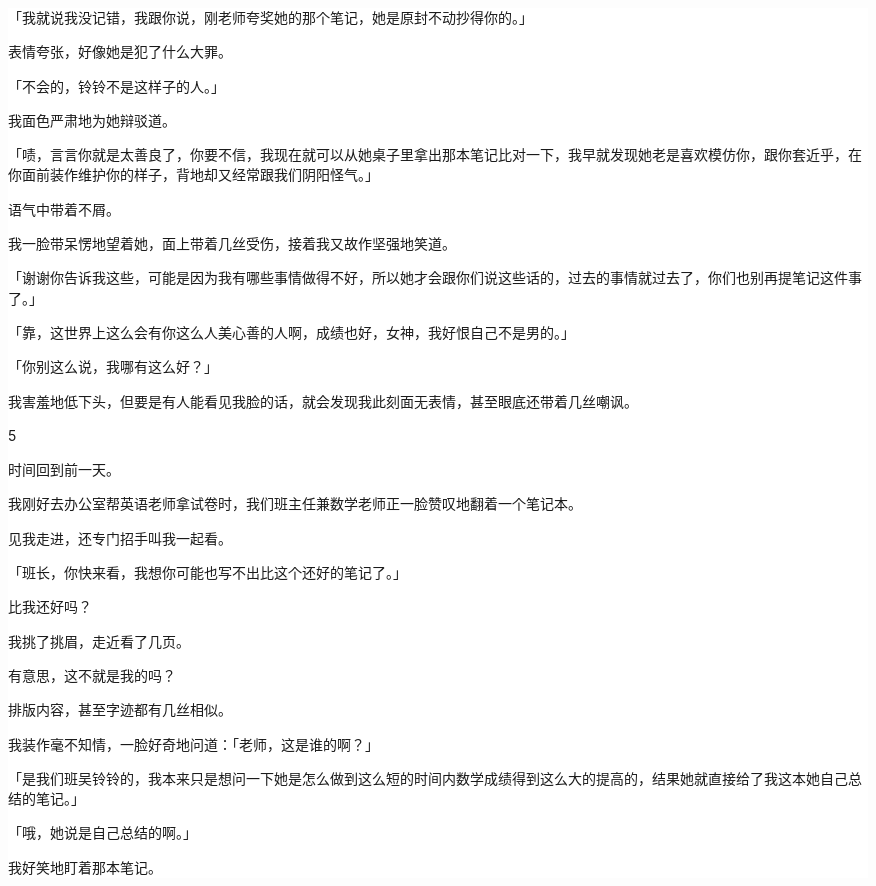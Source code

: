 「我就说我没记错，我跟你说，刚老师夸奖她的那个笔记，她是原封不动抄得你的。」


表情夸张，好像她是犯了什么大罪。


「不会的，铃铃不是这样子的人。」


我面色严肃地为她辩驳道。


「啧，言言你就是太善良了，你要不信，我现在就可以从她桌子里拿出那本笔记比对一下，我早就发现她老是喜欢模仿你，跟你套近乎，在你面前装作维护你的样子，背地却又经常跟我们阴阳怪气。」


语气中带着不屑。


我一脸带呆愣地望着她，面上带着几丝受伤，接着我又故作坚强地笑道。


「谢谢你告诉我这些，可能是因为我有哪些事情做得不好，所以她才会跟你们说这些话的，过去的事情就过去了，你们也别再提笔记这件事了。」


「靠，这世界上这么会有你这么人美心善的人啊，成绩也好，女神，我好恨自己不是男的。」


「你别这么说，我哪有这么好？」


我害羞地低下头，但要是有人能看见我脸的话，就会发现我此刻面无表情，甚至眼底还带着几丝嘲讽。



5


时间回到前一天。


我刚好去办公室帮英语老师拿试卷时，我们班主任兼数学老师正一脸赞叹地翻着一个笔记本。


见我走进，还专门招手叫我一起看。


「班长，你快来看，我想你可能也写不出比这个还好的笔记了。」


比我还好吗？


我挑了挑眉，走近看了几页。


有意思，这不就是我的吗？


排版内容，甚至字迹都有几丝相似。


我装作毫不知情，一脸好奇地问道：「老师，这是谁的啊？」


「是我们班吴铃铃的，我本来只是想问一下她是怎么做到这么短的时间内数学成绩得到这么大的提高的，结果她就直接给了我这本她自己总结的笔记。」


「哦，她说是自己总结的啊。」


我好笑地盯着那本笔记。

